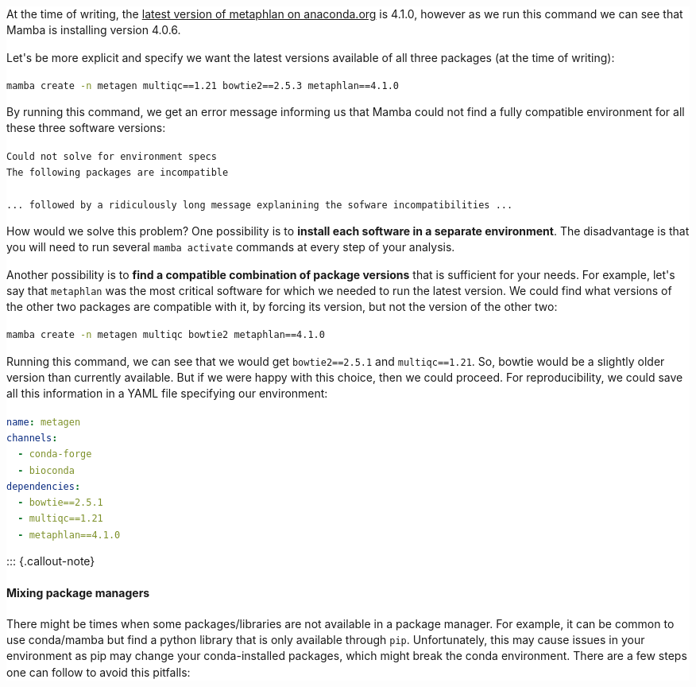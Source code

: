 At the time of writing, the [latest version of metaphlan on anaconda.org](https://anaconda.org/bioconda/metaphlan) is 4.1.0, however as we run this command we can see that Mamba is installing version 4.0.6. 

Let's be more explicit and specify we want the latest versions available of all three packages (at the time of writing): 

```bash
mamba create -n metagen multiqc==1.21 bowtie2==2.5.3 metaphlan==4.1.0
```

By running this command, we get an error message informing us that Mamba could not find a fully compatible environment for all these three software versions: 

```
Could not solve for environment specs
The following packages are incompatible

... followed by a ridiculously long message explanining the sofware incompatibilities ...
```

How would we solve this problem? 
One possibility is to **install each software in a separate environment**. 
The disadvantage is that you will need to run several `mamba activate` commands at every step of your analysis. 

Another possibility is to **find a compatible combination of package versions** that is sufficient for your needs.
For example, let's say that `metaphlan` was the most critical software for which we needed to run the latest version. 
We could find what versions of the other two packages are compatible with it, by forcing its version, but not the version of the other two: 

```bash
mamba create -n metagen multiqc bowtie2 metaphlan==4.1.0
```

Running this command, we can see that we would get `bowtie2==2.5.1` and `multiqc==1.21`. 
So, bowtie would be a slightly older version than currently available. 
But if we were happy with this choice, then we could proceed. 
For reproducibility, we could save all this information in a YAML file specifying our environment: 

```yaml
name: metagen
channels:
  - conda-forge
  - bioconda
dependencies:
  - bowtie==2.5.1
  - multiqc==1.21
  - metaphlan==4.1.0
```

::: {.callout-note}
#### Mixing package managers

There might be times when some packages/libraries are not available in a package manager. For example, it can be common to use conda/mamba but find a python library that is only available through `pip`. Unfortunately, this may cause issues in your environment as pip may change your conda-installed packages, which might break the conda environment. There are a few steps one can follow to avoid this pitfalls:
